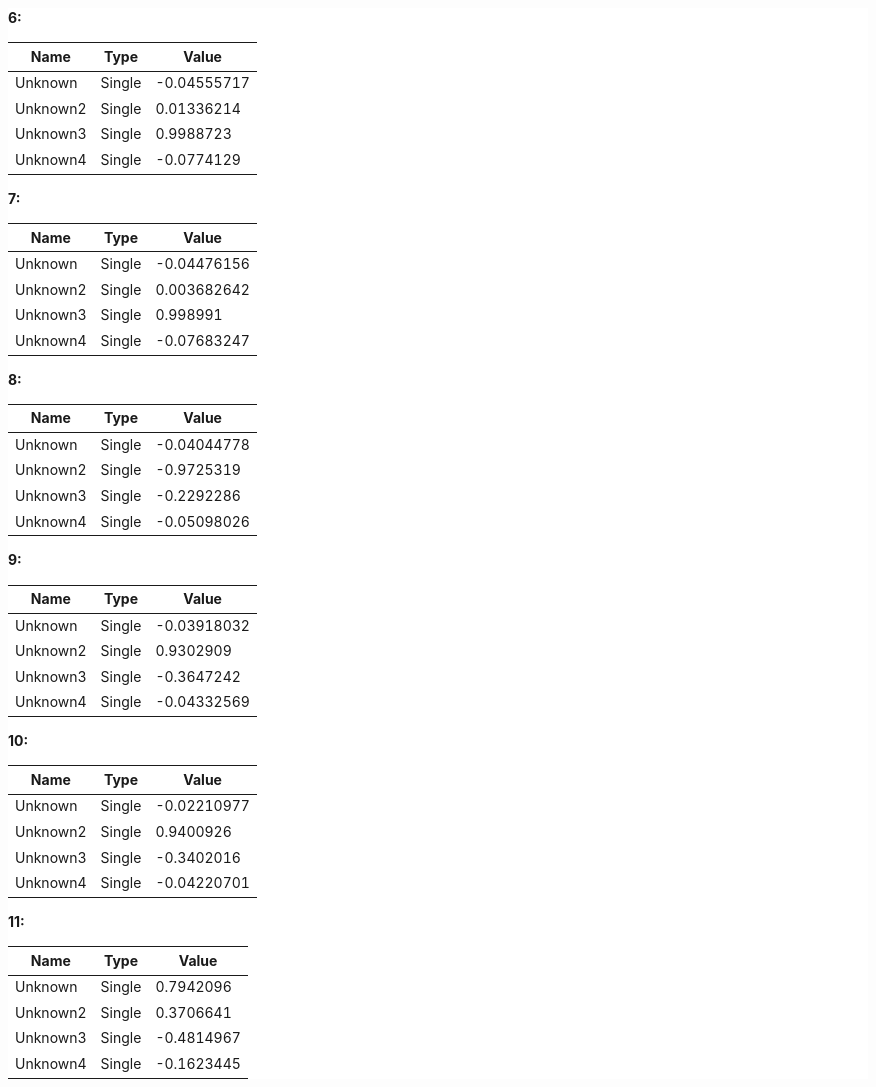
**6:**

Name	| Type	| Value
---	|---	|---	|
Unknown	|Single	|-0.04555717
Unknown2	|Single	|0.01336214
Unknown3	|Single	|0.9988723
Unknown4	|Single	|-0.0774129


**7:**

Name	| Type	| Value
---	|---	|---	|
Unknown	|Single	|-0.04476156
Unknown2	|Single	|0.003682642
Unknown3	|Single	|0.998991
Unknown4	|Single	|-0.07683247


**8:**

Name	| Type	| Value
---	|---	|---	|
Unknown	|Single	|-0.04044778
Unknown2	|Single	|-0.9725319
Unknown3	|Single	|-0.2292286
Unknown4	|Single	|-0.05098026


**9:**

Name	| Type	| Value
---	|---	|---	|
Unknown	|Single	|-0.03918032
Unknown2	|Single	|0.9302909
Unknown3	|Single	|-0.3647242
Unknown4	|Single	|-0.04332569


**10:**

Name	| Type	| Value
---	|---	|---	|
Unknown	|Single	|-0.02210977
Unknown2	|Single	|0.9400926
Unknown3	|Single	|-0.3402016
Unknown4	|Single	|-0.04220701


**11:**

Name	| Type	| Value
---	|---	|---	|
Unknown	|Single	|0.7942096
Unknown2	|Single	|0.3706641
Unknown3	|Single	|-0.4814967
Unknown4	|Single	|-0.1623445

